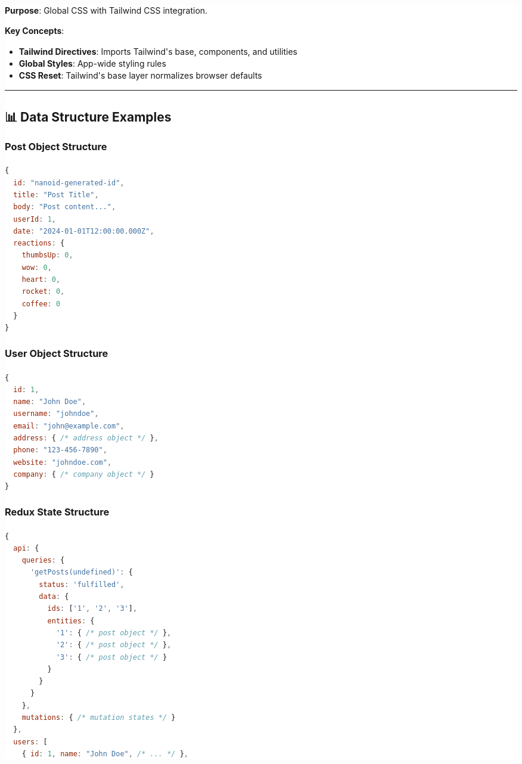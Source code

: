 **Purpose**: Global CSS with Tailwind CSS integration.

**Key Concepts**:
- **Tailwind Directives**: Imports Tailwind's base, components, and utilities
- **Global Styles**: App-wide styling rules
- **CSS Reset**: Tailwind's base layer normalizes browser defaults

---

## 📊 Data Structure Examples

### Post Object Structure
```javascript
{
  id: "nanoid-generated-id",
  title: "Post Title",
  body: "Post content...",
  userId: 1,
  date: "2024-01-01T12:00:00.000Z",
  reactions: {
    thumbsUp: 0,
    wow: 0,
    heart: 0,
    rocket: 0,
    coffee: 0
  }
}
```

### User Object Structure
```javascript
{
  id: 1,
  name: "John Doe",
  username: "johndoe",
  email: "john@example.com",
  address: { /* address object */ },
  phone: "123-456-7890",
  website: "johndoe.com",
  company: { /* company object */ }
}
```

### Redux State Structure
```javascript
{
  api: {
    queries: {
      'getPosts(undefined)': {
        status: 'fulfilled',
        data: {
          ids: ['1', '2', '3'],
          entities: {
            '1': { /* post object */ },
            '2': { /* post object */ },
            '3': { /* post object */ }
          }
        }
      }
    },
    mutations: { /* mutation states */ }
  },
  users: [
    { id: 1, name: "John Doe", /* ... */ },
```